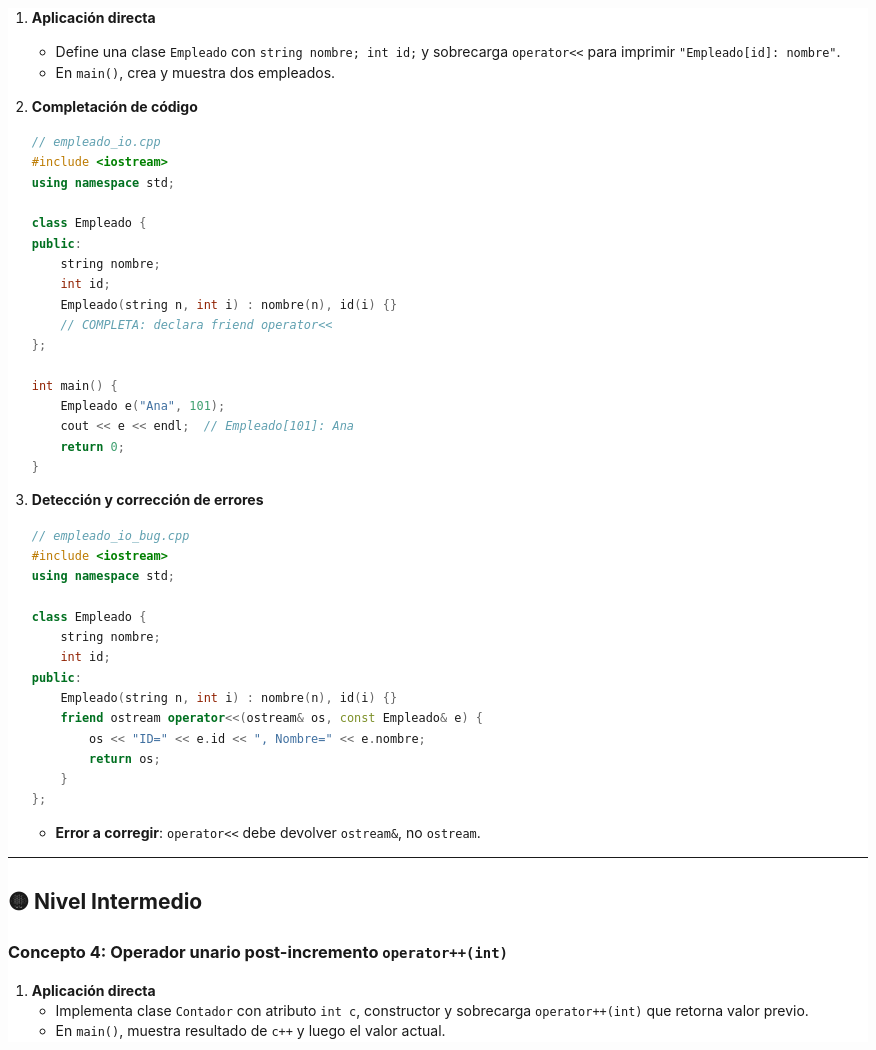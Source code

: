 1. **Aplicación directa**  
   - Define una clase `Empleado` con `string nombre; int id;` y sobrecarga `operator<<` para imprimir `"Empleado[id]: nombre"`.  
   - En `main()`, crea y muestra dos empleados.

2. **Completación de código**  
   ```cpp
   // empleado_io.cpp
   #include <iostream>
   using namespace std;
   
   class Empleado {
   public:
       string nombre;
       int id;
       Empleado(string n, int i) : nombre(n), id(i) {}
       // COMPLETA: declara friend operator<<
   };
   
   int main() {
       Empleado e("Ana", 101);
       cout << e << endl;  // Empleado[101]: Ana
       return 0;
   }
   ```

3. **Detección y corrección de errores**  
   ```cpp
   // empleado_io_bug.cpp
   #include <iostream>
   using namespace std;
   
   class Empleado {
       string nombre;
       int id;
   public:
       Empleado(string n, int i) : nombre(n), id(i) {}
       friend ostream operator<<(ostream& os, const Empleado& e) {
           os << "ID=" << e.id << ", Nombre=" << e.nombre;
           return os;
       }
   };
   ```
   - **Error a corregir**: `operator<<` debe devolver `ostream&`, no `ostream`.

---

## 🟡 Nivel Intermedio

### Concepto 4: Operador unario post-incremento `operator++(int)`

1. **Aplicación directa**  
   - Implementa clase `Contador` con atributo `int c`, constructor y sobrecarga `operator++(int)` que retorna valor previo.  
   - En `main()`, muestra resultado de `c++` y luego el valor actual.
